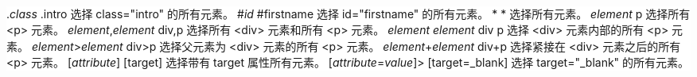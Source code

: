 <tr>
<td>.<i>class</i></td>
<td>.intro</td>
<td>选择 class=&quot;intro&quot; 的所有元素。</td>
</tr>

<tr>
<td>#<i>id</i></td>
<td>#firstname</td>
<td>选择 id=&quot;firstname&quot; 的所有元素。</td>
</tr>

<tr>
<td>*</td>
<td>*</td>
<td>选择所有元素。</td>
</tr>

<tr>
<td><i>element</i></td>
<td>p</td>
<td>选择所有 &lt;p&gt; 元素。</td>
</tr>

<tr>
<td><i>element</i>,<i>element</i></td>
<td>div,p</td>
<td>选择所有 &lt;div&gt; 元素和所有 &lt;p&gt; 元素。</td>
</tr>

<tr>
<td><i>element</i> <i>element</i></td>
<td>div p</td>
<td>选择 &lt;div&gt; 元素内部的所有 &lt;p&gt; 元素。</td>
</tr>

<tr>
<td><i>element</i>&gt;<i>element</i></td>
<td>div&gt;p</td>
<td>选择父元素为 &lt;div&gt; 元素的所有 &lt;p&gt; 元素。</td>
</tr>

<tr>
<td><i>element</i>+<i>element</i></td>
<td>div+p</td>
<td>选择紧接在 &lt;div&gt; 元素之后的所有 &lt;p&gt; 元素。</td>
</tr>

<tr>
<td>[<i>attribute</i>]</td>
<td>[target]</td>
<td>选择带有 target 属性所有元素。</td>
</tr>

<tr>
<td>[<i>attribute</i>=<i>value</i>]></td>
<td>[target=_blank]</td>
<td>选择 target=&quot;_blank&quot; 的所有元素。</td>
</tr>
